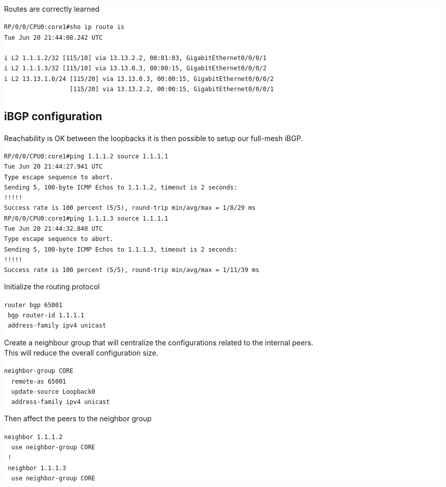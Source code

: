 Routes are correctly learned

```
RP/0/0/CPU0:core1#sho ip route is
Tue Jun 20 21:44:08.242 UTC

i L2 1.1.1.2/32 [115/10] via 13.13.2.2, 00:01:03, GigabitEthernet0/0/0/1
i L2 1.1.1.3/32 [115/10] via 13.13.0.3, 00:00:15, GigabitEthernet0/0/0/2
i L2 13.13.1.0/24 [115/20] via 13.13.0.3, 00:00:15, GigabitEthernet0/0/0/2
                  [115/20] via 13.13.2.2, 00:00:15, GigabitEthernet0/0/0/1

```

## iBGP configuration

Reachability is OK between the loopbacks it is then possible to setup our full-mesh iBGP.

```
RP/0/0/CPU0:core1#ping 1.1.1.2 source 1.1.1.1
Tue Jun 20 21:44:27.941 UTC
Type escape sequence to abort.
Sending 5, 100-byte ICMP Echos to 1.1.1.2, timeout is 2 seconds:
!!!!!
Success rate is 100 percent (5/5), round-trip min/avg/max = 1/8/29 ms
RP/0/0/CPU0:core1#ping 1.1.1.3 source 1.1.1.1
Tue Jun 20 21:44:32.840 UTC
Type escape sequence to abort.
Sending 5, 100-byte ICMP Echos to 1.1.1.3, timeout is 2 seconds:
!!!!!
Success rate is 100 percent (5/5), round-trip min/avg/max = 1/11/39 ms

```

Initialize the routing protocol

```
router bgp 65001
 bgp router-id 1.1.1.1
 address-family ipv4 unicast

```

Create a neighbour group that will centralize the configurations related to the internal peers.  
This will reduce the overall configuration size.

```
neighbor-group CORE
  remote-as 65001
  update-source Loopback0
  address-family ipv4 unicast

```

Then affect the peers to the neighbor group

```
neighbor 1.1.1.2
  use neighbor-group CORE
 !
 neighbor 1.1.1.3
  use neighbor-group CORE

```
